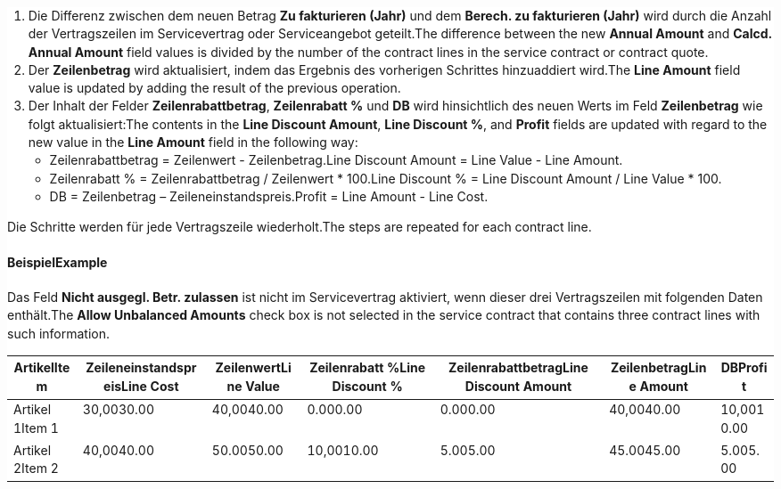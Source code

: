 1. <span data-ttu-id="b2b3a-126">Die Differenz zwischen dem neuen Betrag **Zu fakturieren (Jahr)** und dem **Berech. zu fakturieren (Jahr)** wird durch die Anzahl der Vertragszeilen im Servicevertrag oder Serviceangebot geteilt.</span><span class="sxs-lookup"><span data-stu-id="b2b3a-126">The difference between the new **Annual Amount** and **Calcd. Annual Amount** field values is divided by the number of the contract lines in the service contract or contract quote.</span></span>  
2. <span data-ttu-id="b2b3a-127">Der **Zeilenbetrag** wird aktualisiert, indem das Ergebnis des vorherigen Schrittes hinzuaddiert wird.</span><span class="sxs-lookup"><span data-stu-id="b2b3a-127">The **Line Amount** field value is updated by adding the result of the previous operation.</span></span>  
3. <span data-ttu-id="b2b3a-128">Der Inhalt der Felder **Zeilenrabattbetrag**, **Zeilenrabatt %** und **DB** wird hinsichtlich des neuen Werts im Feld **Zeilenbetrag** wie folgt aktualisiert:</span><span class="sxs-lookup"><span data-stu-id="b2b3a-128">The contents in the **Line Discount Amount**, **Line Discount %**, and **Profit** fields are updated with regard to the new value in the **Line Amount** field in the following way:</span></span>   
    * <span data-ttu-id="b2b3a-129">Zeilenrabattbetrag = Zeilenwert - Zeilenbetrag.</span><span class="sxs-lookup"><span data-stu-id="b2b3a-129">Line Discount Amount = Line Value - Line Amount.</span></span>  
    * <span data-ttu-id="b2b3a-130">Zeilenrabatt % = Zeilenrabattbetrag / Zeilenwert \* 100.</span><span class="sxs-lookup"><span data-stu-id="b2b3a-130">Line Discount % = Line Discount Amount / Line Value \* 100.</span></span>  
    * <span data-ttu-id="b2b3a-131">DB = Zeilenbetrag – Zeileneinstandspreis.</span><span class="sxs-lookup"><span data-stu-id="b2b3a-131">Profit = Line Amount - Line Cost.</span></span>  

 <span data-ttu-id="b2b3a-132">Die Schritte werden für jede Vertragszeile wiederholt.</span><span class="sxs-lookup"><span data-stu-id="b2b3a-132">The steps are repeated for each contract line.</span></span>  

#### <a name="example"></a><span data-ttu-id="b2b3a-133">Beispiel</span><span class="sxs-lookup"><span data-stu-id="b2b3a-133">Example</span></span>  
<span data-ttu-id="b2b3a-134">Das Feld **Nicht ausgegl. Betr. zulassen** ist nicht im Servicevertrag aktiviert, wenn dieser drei Vertragszeilen mit folgenden Daten enthält.</span><span class="sxs-lookup"><span data-stu-id="b2b3a-134">The **Allow Unbalanced Amounts** check box is not selected in the service contract that contains three contract lines with such information.</span></span>  

|<span data-ttu-id="b2b3a-135">Artikel</span><span class="sxs-lookup"><span data-stu-id="b2b3a-135">Item</span></span>|<span data-ttu-id="b2b3a-136">Zeileneinstandspreis</span><span class="sxs-lookup"><span data-stu-id="b2b3a-136">Line Cost</span></span>|<span data-ttu-id="b2b3a-137">Zeilenwert</span><span class="sxs-lookup"><span data-stu-id="b2b3a-137">Line Value</span></span>|<span data-ttu-id="b2b3a-138">Zeilenrabatt %</span><span class="sxs-lookup"><span data-stu-id="b2b3a-138">Line Discount %</span></span>|<span data-ttu-id="b2b3a-139">Zeilenrabattbetrag</span><span class="sxs-lookup"><span data-stu-id="b2b3a-139">Line Discount Amount</span></span>|<span data-ttu-id="b2b3a-140">Zeilenbetrag</span><span class="sxs-lookup"><span data-stu-id="b2b3a-140">Line Amount</span></span>|<span data-ttu-id="b2b3a-141">DB</span><span class="sxs-lookup"><span data-stu-id="b2b3a-141">Profit</span></span>|  
|----------|---------------|----------------|---------------------|--------------------------|-----------------|------------|  
|<span data-ttu-id="b2b3a-142">Artikel 1</span><span class="sxs-lookup"><span data-stu-id="b2b3a-142">Item 1</span></span>|<span data-ttu-id="b2b3a-143">30,00</span><span class="sxs-lookup"><span data-stu-id="b2b3a-143">30.00</span></span>|<span data-ttu-id="b2b3a-144">40,00</span><span class="sxs-lookup"><span data-stu-id="b2b3a-144">40.00</span></span>|<span data-ttu-id="b2b3a-145">0.00</span><span class="sxs-lookup"><span data-stu-id="b2b3a-145">0.00</span></span>|<span data-ttu-id="b2b3a-146">0.00</span><span class="sxs-lookup"><span data-stu-id="b2b3a-146">0.00</span></span>|<span data-ttu-id="b2b3a-147">40,00</span><span class="sxs-lookup"><span data-stu-id="b2b3a-147">40.00</span></span>|<span data-ttu-id="b2b3a-148">10,00</span><span class="sxs-lookup"><span data-stu-id="b2b3a-148">10.00</span></span>|  
|<span data-ttu-id="b2b3a-149">Artikel 2</span><span class="sxs-lookup"><span data-stu-id="b2b3a-149">Item 2</span></span>|<span data-ttu-id="b2b3a-150">40,00</span><span class="sxs-lookup"><span data-stu-id="b2b3a-150">40.00</span></span>|<span data-ttu-id="b2b3a-151">50.00</span><span class="sxs-lookup"><span data-stu-id="b2b3a-151">50.00</span></span>|<span data-ttu-id="b2b3a-152">10,00</span><span class="sxs-lookup"><span data-stu-id="b2b3a-152">10.00</span></span>|<span data-ttu-id="b2b3a-153">5.00</span><span class="sxs-lookup"><span data-stu-id="b2b3a-153">5.00</span></span>|<span data-ttu-id="b2b3a-154">45.00</span><span class="sxs-lookup"><span data-stu-id="b2b3a-154">45.00</span></span>|<span data-ttu-id="b2b3a-155">5.00</span><span class="sxs-lookup"><span data-stu-id="b2b3a-155">5.00</span></span>|  